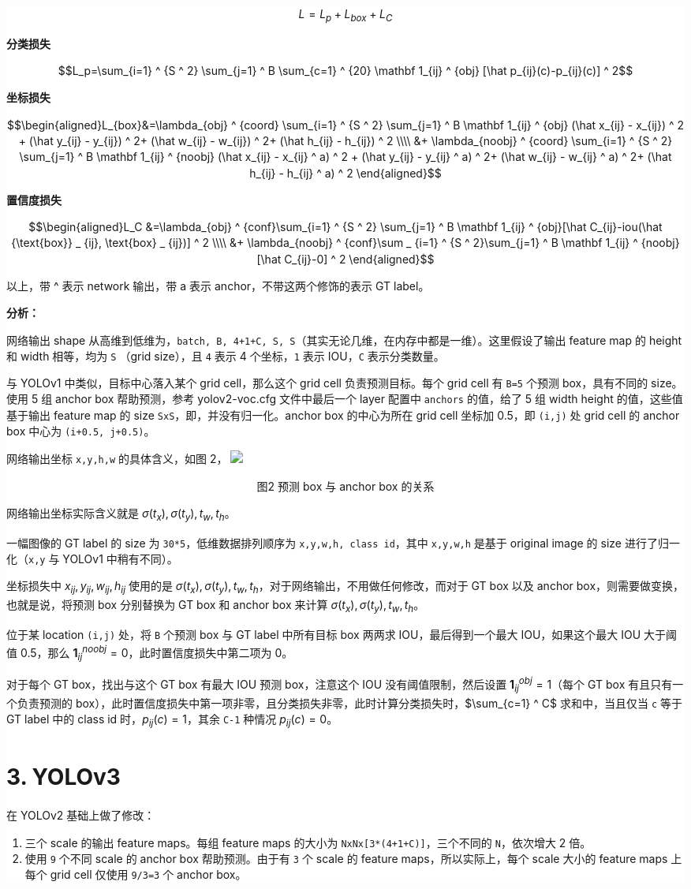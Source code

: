 $$L=L_p+L_{box}+L_C$$

__分类损失__

$$L_p=\sum_{i=1} ^ {S ^ 2} \sum_{j=1} ^ B \sum_{c=1} ^ {20} \mathbf 1_{ij} ^ {obj} [\hat p_{ij}(c)-p_{ij}(c)] ^ 2$$

__坐标损失__

$$\begin{aligned}L_{box}&=\lambda_{obj} ^ {coord} \sum_{i=1} ^ {S ^ 2} \sum_{j=1} ^ B \mathbf 1_{ij} ^ {obj} (\hat x_{ij} - x_{ij}) ^ 2 + (\hat y_{ij} - y_{ij}) ^ 2+ (\hat w_{ij} - w_{ij}) ^ 2+ (\hat h_{ij} - h_{ij}) ^ 2 
\\\\ &+ \lambda_{noobj} ^ {coord} \sum_{i=1} ^ {S ^ 2} \sum_{j=1} ^ B \mathbf 1_{ij} ^ {noobj} (\hat x_{ij} - x_{ij} ^ a) ^ 2 + (\hat y_{ij} - y_{ij} ^ a) ^ 2+ (\hat w_{ij} - w_{ij} ^ a) ^ 2+ (\hat h_{ij} - h_{ij} ^ a) ^ 2 \end{aligned}$$

__置信度损失__

$$\begin{aligned}L_C &=\lambda_{obj} ^ {conf}\sum_{i=1} ^ {S ^ 2} \sum_{j=1} ^ B \mathbf 1_{ij} ^ {obj}[\hat C_{ij}-iou(\hat {\text{box}} _ {ij}, \text{box} _ {ij})] ^ 2  
\\\\ &+ \lambda_{noobj} ^ {conf}\sum _ {i=1} ^ {S ^ 2}\sum_{j=1} ^ B \mathbf 1_{ij} ^ {noobj}[\hat C_{ij}-0] ^ 2 \end{aligned}$$

以上，带 ^ 表示 network 输出，带 a 表示 anchor，不带这两个修饰的表示 GT label。

__分析：__

网络输出 shape 从高维到低维为，`batch, B, 4+1+C, S, S`（其实无论几维，在内存中都是一维）。这里假设了输出 feature map 的 height 和 width 相等，均为 `S` （grid size），且 `4` 表示 4 个坐标，`1` 表示 IOU，`C` 表示分类数量。

与 YOLOv1 中类似，目标中心落入某个 grid cell，那么这个 grid cell 负责预测目标。每个 grid cell 有 `B=5` 个预测 box，具有不同的 size。使用 5 组 anchor box 帮助预测，参考 yolov2-voc.cfg 文件中最后一个 layer 配置中 `anchors` 的值，给了 5 组 width height 的值，这些值基于输出 feature map 的 size `SxS`，即，并没有归一化。anchor box 的中心为所在 grid cell 坐标加 0.5，即 `(i,j)` 处 grid cell 的 anchor box 中心为 `(i+0.5, j+0.5)`。

网络输出坐标 `x,y,h,w` 的具体含义，如图 2，
![](/images/obj_det/YOLOv2_fig2.png) 

<center>图2 预测 box 与 anchor box 的关系</center>

网络输出坐标实际含义就是 $\sigma(t_x), \sigma(t_y), t_w, t_h$。

一幅图像的 GT label 的 size 为 `30*5`，低维数据排列顺序为 `x,y,w,h, class id`，其中 `x,y,w,h` 是基于 original image 的 size 进行了归一化（`x,y` 与 YOLOv1 中稍有不同）。


坐标损失中 $x_{ij}, y_{ij}, w_{ij}, h_{ij}$ 使用的是 $\sigma(t_x), \sigma(t_y), t_w, t_h$，对于网络输出，不用做任何修改，而对于 GT box 以及 anchor box，则需要做变换，也就是说，将预测 box 分别替换为 GT box 和 anchor box 来计算 $\sigma(t_x), \sigma(t_y), t_w, t_h$。

位于某 location `(i,j)` 处，将 `B` 个预测 box 与 GT label 中所有目标 box 两两求 IOU，最后得到一个最大 IOU，如果这个最大 IOU 大于阈值 0.5，那么 $\mathbf 1_{ij} ^ {noobj}=0$，此时置信度损失中第二项为 0。

对于每个 GT box，找出与这个 GT box 有最大 IOU 预测 box，注意这个 IOU 没有阈值限制，然后设置 $\mathbf 1_{ij} ^ {obj}=1$（每个 GT box 有且只有一个负责预测的 box），此时置信度损失中第一项非零，且分类损失非零，此时计算分类损失时，$\sum_{c=1} ^ C$ 求和中，当且仅当 `c` 等于 GT label 中的 class id 时，$p_{ij}(c)=1$，其余 `C-1` 种情况 $p_{ij}(c)=0$。

# 3. YOLOv3
在 YOLOv2 基础上做了修改：
1. 三个 scale 的输出 feature maps。每组 feature maps 的大小为 `NxNx[3*(4+1+C)]`，三个不同的 `N`，依次增大 2 倍。
2. 使用 `9` 个不同 scale 的 anchor box 帮助预测。由于有 `3` 个 scale 的 feature maps，所以实际上，每个 scale 大小的 feature maps 上每个 grid cell 仅使用 `9/3=3` 个 anchor box。
